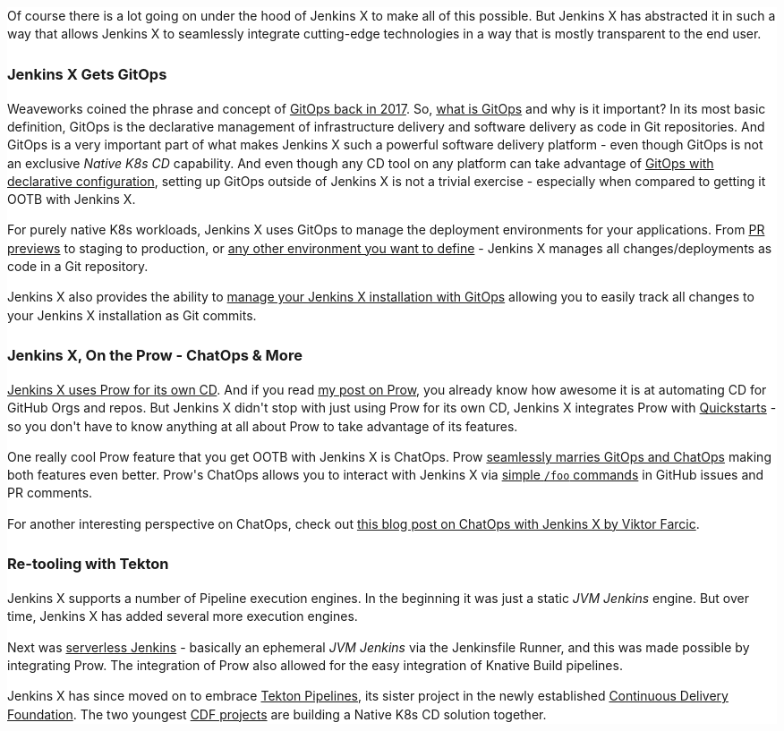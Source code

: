 Of course there is a lot going on under the hood of Jenkins X to make all of this possible. But Jenkins X has abstracted it in such a way that allows Jenkins X to seamlessly integrate cutting-edge technologies in a way that is mostly transparent to the end user.

### Jenkins X Gets GitOps
Weaveworks coined the phrase and concept of [GitOps back in 2017](https://www.weave.works/blog/gitops-operations-by-pull-request). So, [what is GitOps](https://redmonk.com/jgovernor/2017/08/08/oh-hai-gitops-what-is-gitops/) and why is it important? In its most basic definition, GitOps is the declarative management of infrastructure delivery and software delivery as code in Git repositories. And GitOps is a very important part of what makes Jenkins X such a powerful software delivery platform - even though GitOps is not an exclusive *Native K8s CD* capability. And even though any CD tool on any platform can take advantage of [GitOps with declarative configuration](https://github.com/kypseli/cb-core-mm/blob/kube-workshop/config-as-code.yml), setting up GitOps outside of Jenkins X is not a trivial exercise - especially when compared to getting it OOTB with Jenkins X.

For purely native K8s workloads, Jenkins X uses GitOps to manage the deployment environments for your applications. From [PR previews](https://jenkins-x.io/developing/preview/) to staging to production, or [any other environment you want to define](https://jenkins-x.io/commands/jx_create_environment/) - Jenkins X manages all changes/deployments as code in a Git repository.

Jenkins X also provides the ability to [manage your Jenkins X installation with GitOps](https://jenkins-x.io/getting-started/manage-via-gitops/#using-gitops-to-manage-jenkins-x) allowing you to easily track all changes to your Jenkins X installation as Git commits.

### Jenkins X, On the Prow - ChatOps & More
[Jenkins X uses Prow for its own CD](https://github.com/jenkins-x/prow-config-tekton/blob/master/prow/config.yaml). And if you read [my post on Prow](../prow.md), you already know how awesome it is at automating CD for GitHub Orgs and repos. But Jenkins X didn't stop with just using Prow for its own CD, Jenkins X integrates Prow with [Quickstarts](https://jenkins-x.io/developing/create-quickstart/) - so you don't have to know anything at all about Prow to take advantage of its features.

One really cool Prow feature that you get OOTB with Jenkins X is ChatOps. Prow [seamlessly marries GitOps and ChatOps](../prow/#prow-chatops) making both features even better. Prow's ChatOps allows you to interact with Jenkins X via [simple `/foo` commands](https://prow.k8s.io/command-help) in GitHub issues and PR comments.

For another interesting perspective on ChatOps, check out [this blog post on ChatOps with Jenkins X by Viktor Farcic](https://technologyconversations.com/2019/04/24/implementing-chatops-with-jenkins-x/).

### Re-tooling with Tekton
Jenkins X supports a number of Pipeline execution engines. In the beginning it was just a static *JVM Jenkins* engine. But over time, Jenkins X has added several more execution engines. 

Next was [serverless Jenkins](https://medium.com/@jdrawlings/serverless-jenkins-with-jenkins-x-9134cbfe6870) - basically an ephemeral *JVM Jenkins* via the Jenkinsfile Runner, and this was made possible by integrating Prow. The integration of Prow also allowed for the easy integration of Knative Build pipelines.

Jenkins X has since moved on to embrace [Tekton Pipelines](https://github.com/tektoncd/pipeline), its sister project in the newly established [Continuous Delivery Foundation](https://cd.foundation/projects/). The two youngest [CDF projects](https://cd.foundation/projects/) are building a Native K8s CD solution together.
